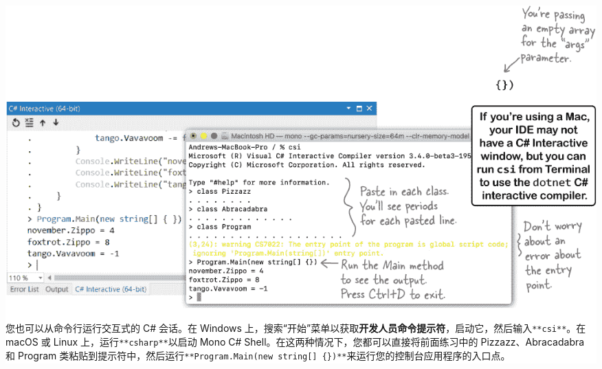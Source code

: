 ![图片](img/154fig01.png)

您也可以从命令行运行交互式的 C# 会话。在 Windows 上，搜索“开始”菜单以获取**开发人员命令提示符**，启动它，然后输入`**csi**`。在 macOS 或 Linux 上，运行`**csharp**`以启动 Mono C# Shell。在这两种情况下，您都可以直接将前面练习中的 Pizzazz、Abracadabra 和 Program 类粘贴到提示符中，然后运行`**Program.Main(new string[] {})**`来运行您的控制台应用程序的入口点。
